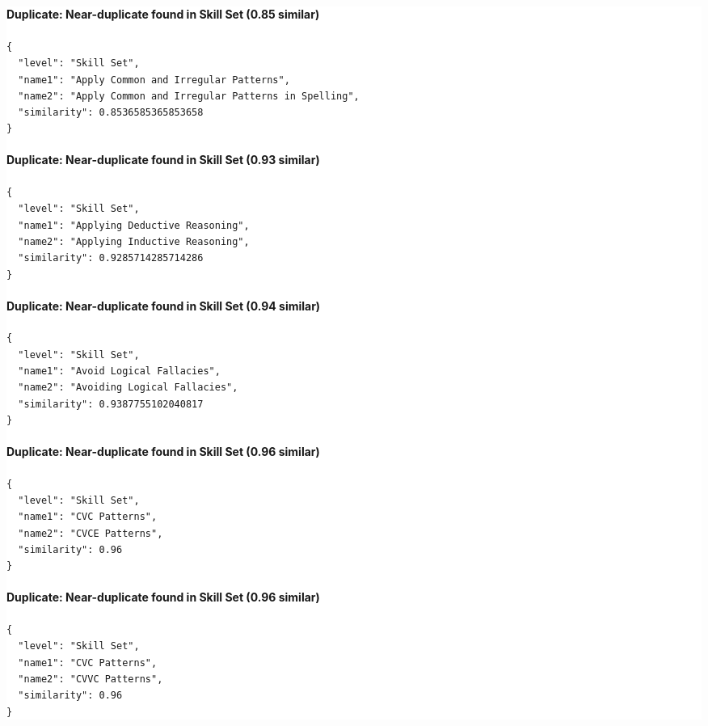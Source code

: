 #### Duplicate: Near-duplicate found in Skill Set (0.85 similar)
```
{
  "level": "Skill Set",
  "name1": "Apply Common and Irregular Patterns",
  "name2": "Apply Common and Irregular Patterns in Spelling",
  "similarity": 0.8536585365853658
}
```

#### Duplicate: Near-duplicate found in Skill Set (0.93 similar)
```
{
  "level": "Skill Set",
  "name1": "Applying Deductive Reasoning",
  "name2": "Applying Inductive Reasoning",
  "similarity": 0.9285714285714286
}
```

#### Duplicate: Near-duplicate found in Skill Set (0.94 similar)
```
{
  "level": "Skill Set",
  "name1": "Avoid Logical Fallacies",
  "name2": "Avoiding Logical Fallacies",
  "similarity": 0.9387755102040817
}
```

#### Duplicate: Near-duplicate found in Skill Set (0.96 similar)
```
{
  "level": "Skill Set",
  "name1": "CVC Patterns",
  "name2": "CVCE Patterns",
  "similarity": 0.96
}
```

#### Duplicate: Near-duplicate found in Skill Set (0.96 similar)
```
{
  "level": "Skill Set",
  "name1": "CVC Patterns",
  "name2": "CVVC Patterns",
  "similarity": 0.96
}
```
